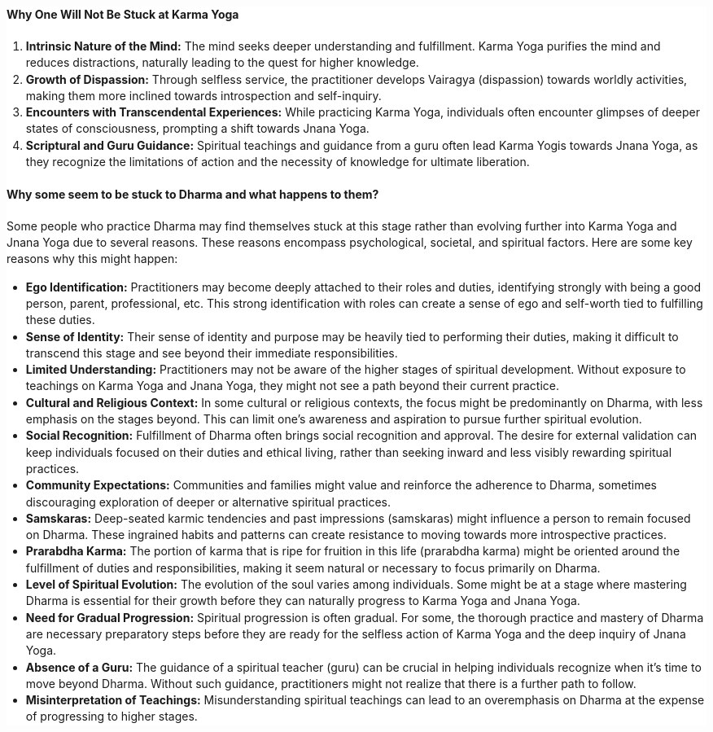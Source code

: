 #### Why One Will Not Be Stuck at Karma Yoga

1.  **Intrinsic Nature of the Mind:**  The mind seeks deeper understanding and fulfillment. Karma Yoga purifies the mind and reduces distractions, naturally leading to the quest for higher knowledge.
2.  **Growth of Dispassion:**  Through selfless service, the practitioner develops Vairagya (dispassion) towards worldly activities, making them more inclined towards introspection and self-inquiry.
3.  **Encounters with Transcendental Experiences:**  While practicing Karma Yoga, individuals often encounter glimpses of deeper states of consciousness, prompting a shift towards Jnana Yoga.
4.  **Scriptural and Guru Guidance:**  Spiritual teachings and guidance from a guru often lead Karma Yogis towards Jnana Yoga, as they recognize the limitations of action and the necessity of knowledge for ultimate liberation.

#### Why some seem to be stuck to Dharma and what happens to them?

Some people who practice Dharma may find themselves stuck at this stage rather than evolving further into Karma Yoga and Jnana Yoga due to several reasons. These reasons encompass psychological, societal, and spiritual factors. Here are some key reasons why this might happen:

-   **Ego Identification:**  Practitioners may become deeply attached to their roles and duties, identifying strongly with being a good person, parent, professional, etc. This strong identification with roles can create a sense of ego and self-worth tied to fulfilling these duties.
-   **Sense of Identity:**  Their sense of identity and purpose may be heavily tied to performing their duties, making it difficult to transcend this stage and see beyond their immediate responsibilities.
-   **Limited Understanding:**  Practitioners may not be aware of the higher stages of spiritual development. Without exposure to teachings on Karma Yoga and Jnana Yoga, they might not see a path beyond their current practice.
-   **Cultural and Religious Context:**  In some cultural or religious contexts, the focus might be predominantly on Dharma, with less emphasis on the stages beyond. This can limit one’s awareness and aspiration to pursue further spiritual evolution.
-   **Social Recognition:**  Fulfillment of Dharma often brings social recognition and approval. The desire for external validation can keep individuals focused on their duties and ethical living, rather than seeking inward and less visibly rewarding spiritual practices.
-   **Community Expectations:**  Communities and families might value and reinforce the adherence to Dharma, sometimes discouraging exploration of deeper or alternative spiritual practices.
-   **Samskaras:**  Deep-seated karmic tendencies and past impressions (samskaras) might influence a person to remain focused on Dharma. These ingrained habits and patterns can create resistance to moving towards more introspective practices.
-   **Prarabdha Karma:**  The portion of karma that is ripe for fruition in this life (prarabdha karma) might be oriented around the fulfillment of duties and responsibilities, making it seem natural or necessary to focus primarily on Dharma.
-   **Level of Spiritual Evolution:**  The evolution of the soul varies among individuals. Some might be at a stage where mastering Dharma is essential for their growth before they can naturally progress to Karma Yoga and Jnana Yoga.
-   **Need for Gradual Progression:**  Spiritual progression is often gradual. For some, the thorough practice and mastery of Dharma are necessary preparatory steps before they are ready for the selfless action of Karma Yoga and the deep inquiry of Jnana Yoga.
-   **Absence of a Guru:**  The guidance of a spiritual teacher (guru) can be crucial in helping individuals recognize when it’s time to move beyond Dharma. Without such guidance, practitioners might not realize that there is a further path to follow.
-   **Misinterpretation of Teachings:**  Misunderstanding spiritual teachings can lead to an overemphasis on Dharma at the expense of progressing to higher stages.
